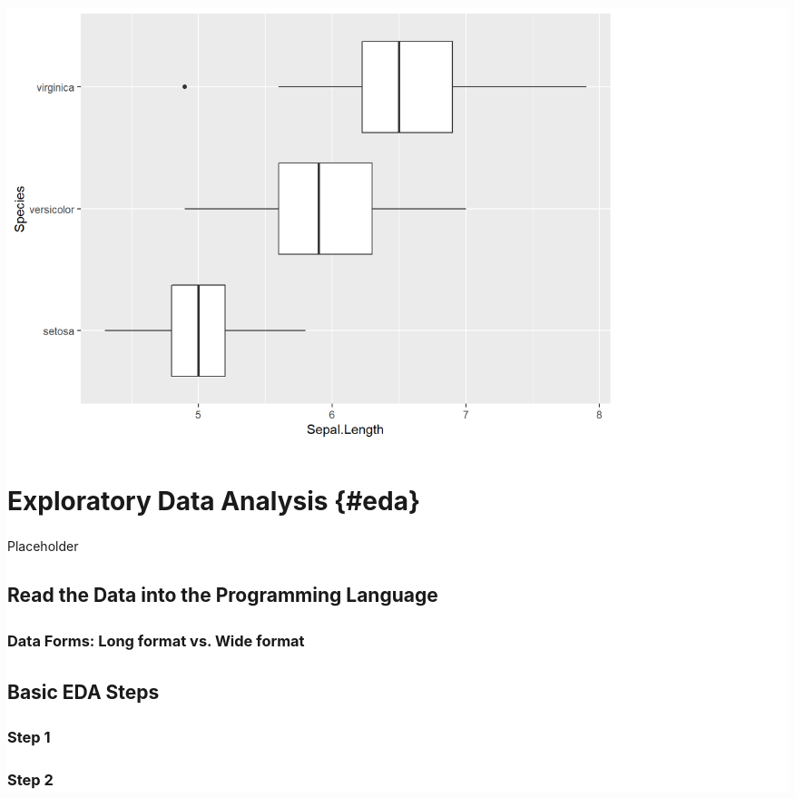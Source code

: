 <img src="bookdown-demo_files/figure-html/unnamed-chunk-16-1.png" width="672" />





# Exploratory Data Analysis {#eda}

Placeholder


## Read the Data into the Programming Language
### Data Forms: Long format vs. Wide format
## Basic EDA Steps
### Step 1
### Step 2


